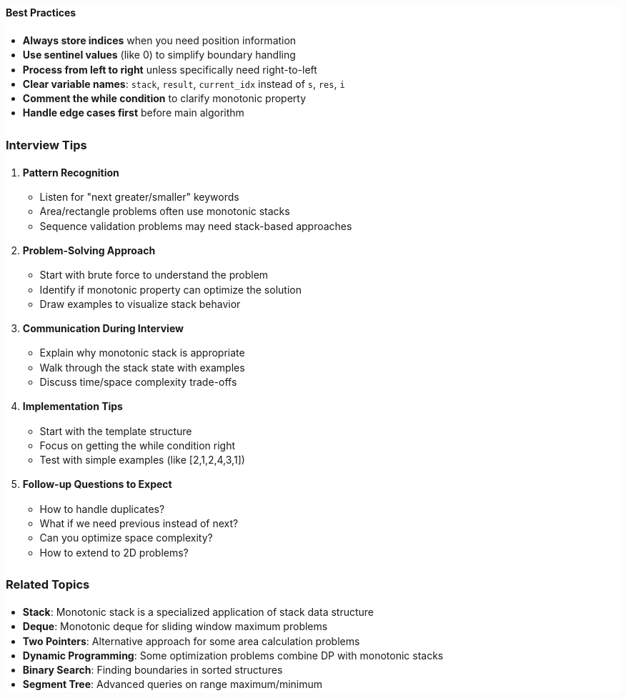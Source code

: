 #### Best Practices
- **Always store indices** when you need position information
- **Use sentinel values** (like 0) to simplify boundary handling
- **Process from left to right** unless specifically need right-to-left
- **Clear variable names**: `stack`, `result`, `current_idx` instead of `s`, `res`, `i`
- **Comment the while condition** to clarify monotonic property
- **Handle edge cases first** before main algorithm

### Interview Tips

1. **Pattern Recognition**
   - Listen for "next greater/smaller" keywords
   - Area/rectangle problems often use monotonic stacks
   - Sequence validation problems may need stack-based approaches

2. **Problem-Solving Approach**
   - Start with brute force to understand the problem
   - Identify if monotonic property can optimize the solution
   - Draw examples to visualize stack behavior

3. **Communication During Interview**
   - Explain why monotonic stack is appropriate
   - Walk through the stack state with examples
   - Discuss time/space complexity trade-offs

4. **Implementation Tips**
   - Start with the template structure
   - Focus on getting the while condition right
   - Test with simple examples (like [2,1,2,4,3,1])

5. **Follow-up Questions to Expect**
   - How to handle duplicates?
   - What if we need previous instead of next?
   - Can you optimize space complexity?
   - How to extend to 2D problems?

### Related Topics

- **Stack**: Monotonic stack is a specialized application of stack data structure
- **Deque**: Monotonic deque for sliding window maximum problems  
- **Two Pointers**: Alternative approach for some area calculation problems
- **Dynamic Programming**: Some optimization problems combine DP with monotonic stacks
- **Binary Search**: Finding boundaries in sorted structures
- **Segment Tree**: Advanced queries on range maximum/minimum
